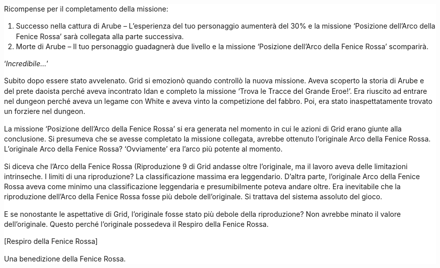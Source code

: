 Ricompense per il completamento della missione:





<ol><li>Successo nella cattura di Arube – L’esperienza del tuo personaggio aumenterà del 30% e la missione ‘Posizione dell’Arco della Fenice Rossa’ sarà collegata alla parte successiva.</li><li>Morte di Arube – Il tuo personaggio guadagnerà due livello e la missione ‘Posizione dell’Arco della Fenice Rossa’ scomparirà.</li></ol>





‘<em>Incredibile…</em>’






Subito dopo essere stato avvelenato. Grid si emozionò quando controllò la nuova missione. Aveva scoperto la storia di Arube e del prete daoista perché aveva incontrato Idan e completo la missione ‘Trova le Tracce del Grande Eroe!’. Era riuscito ad entrare nel dungeon perché aveva un legame con White e aveva vinto la competizione del fabbro. Poi, era stato inaspettatamente trovato un forziere nel dungeon.






La missione ‘Posizione dell’Arco della Fenice Rossa’ si era generata nel momento in cui le azioni di Grid erano giunte alla conclusione. Si presumeva che se avesse completato la missione collegata, avrebbe ottenuto l’originale Arco della Fenice Rossa. L’originale Arco della Fenice Rossa? ‘Ovviamente’ era l’arco più potente al momento.






Si diceva che l’Arco della Fenice Rossa (Riproduzione 9 di Grid andasse oltre l’originale, ma il lavoro aveva delle limitazioni intrinseche. I limiti di una riproduzione? La classificazione massima era leggendario. D’altra parte, l’originale Arco della Fenice Rossa aveva come minimo una classificazione leggendaria e presumibilmente poteva andare oltre. Era inevitabile che la riproduzione dell’Arco della Fenice Rossa fosse più debole dell’originale. Si trattava del sistema assoluto del gioco.






E se nonostante le aspettative di Grid, l’originale fosse stato più debole della riproduzione? Non avrebbe minato il valore dell’originale. Questo perché l’originale possedeva il Respiro della Fenice Rossa.






[Respiro della Fenice Rossa]






Una benedizione della Fenice Rossa.
